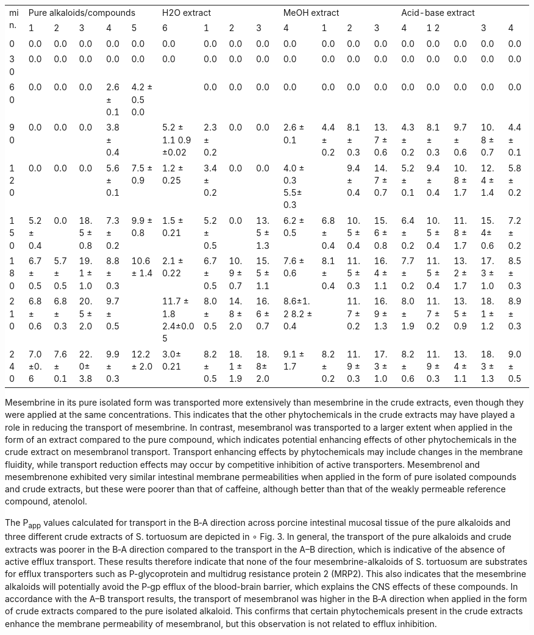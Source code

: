 <html><body><table><tr><td rowspan="2"> min.</td><td colspan="5">Pure alkaloids/compounds</td><td colspan="4"> H2O extract</td><td colspan="4">MeOH extract</td><td colspan="5">Acid-base extract</td></tr><tr><td>1</td><td>2</td><td>3</td><td>4</td><td>5</td><td>6</td><td>1</td><td>2</td><td>3</td><td>4</td><td>1</td><td>2</td><td>3</td><td>4</td><td>1 2</td><td></td><td>3</td><td>4</td></tr><tr><td>0</td><td>0.0</td><td>0.0</td><td>0.0</td><td>0.0</td><td>0.0</td><td>0.0</td><td>0.0</td><td>0.0</td><td>0.0</td><td>0.0</td><td>0.0</td><td>0.0</td><td>0.0</td><td>0.0</td><td>0.0</td><td>0.0</td><td>0.0</td><td>0.0</td></tr><tr><td>30</td><td>0.0</td><td>0.0</td><td>0.0</td><td>0.0</td><td>0.0</td><td>0.0</td><td>0.0</td><td>0.0</td><td>0.0</td><td>0.0</td><td>0.0</td><td>0.0</td><td>0.0</td><td>0.0</td><td>0.0</td><td>0.0</td><td>0.0</td><td>0.0</td></tr><tr><td>60</td><td>0.0</td><td>0.0</td><td>0.0</td><td>2.6 ± 0.1</td><td>4.2 ± 0.5 0.0</td><td></td><td>0.0</td><td>0.0</td><td>0.0</td><td>0.0</td><td>0.0</td><td>0.0</td><td>0.0</td><td>0.0</td><td>0.0</td><td>0.0</td><td>0.0</td><td>0.0</td></tr><tr><td>90</td><td>0.0</td><td>0.0</td><td>0.0</td><td>3.8 ± 0.4</td><td></td><td>5.2 ± 1.1 0.9 ±0.02</td><td>2.3 ± 0.2</td><td>0.0</td><td>0.0</td><td>2.6 ± 0.1</td><td>4.4 ± 0.2</td><td>8.1 ± 0.3</td><td>13.7 ± 0.6</td><td>4.3 ± 0.2</td><td>8.1 ± 0.3</td><td>9.7 ± 0.6</td><td>10.8 ± 0.7</td><td>4.4 ± 0.1</td></tr><tr><td>120</td><td>0.0</td><td>0.0</td><td>0.0</td><td>5.6 ± 0.1</td><td>7.5 ± 0.9</td><td>1.2 ± 0.25</td><td>3.4 ± 0.2</td><td>0.0</td><td>0.0</td><td>4.0 ± 0.3 5.5± 0.3</td><td></td><td>9.4 ± 0.4</td><td>14.7 ± 0.7</td><td>5.2 ± 0.1</td><td>9.4± 0.4</td><td>10.8 ± 1.7</td><td>12.4 ± 1.4</td><td>5.8 ± 0.2</td></tr><tr><td>150</td><td>5.2 ± 0.4</td><td>0.0</td><td>18.5 ± 0.8</td><td>7.3 ± 0.2</td><td>9.9 ± 0.8</td><td>1.5 ± 0.21</td><td>5.2 ± 0.5</td><td>0.0</td><td>13.5 ± 1.3</td><td>6.2 ± 0.5</td><td>6.8 ± 0.4</td><td>10.5 ± 0.4</td><td>15.6 ± 0.8</td><td>6.4± 0.2</td><td>10.5 ± 0.4</td><td>11.8 ± 1.7</td><td>15.4± 0.6</td><td>7.2 ± 0.2</td></tr><tr><td>180</td><td>6.7 ± 0.5</td><td>5.7 ± 0.5</td><td>19.1 ± 1.0</td><td>8.8 ± 0.3</td><td>10.6 ± 1.4</td><td>2.1 ± 0.22</td><td>6.7 ± 0.5</td><td>10.9 ± 0.7</td><td>15.5 ± 1.1</td><td>7.6 ± 0.6</td><td>8.1 ± 0.4</td><td>11.5 ± 0.3</td><td>16.4 ± 1.1</td><td>7.7 ± 0.2</td><td>11.5 ± 0.4</td><td>13.2 ± 1.7</td><td>17.3 ± 1.0</td><td>8.5 ± 0.3</td></tr><tr><td>210</td><td>6.8 ± 0.6</td><td>6.8 ± 0.3</td><td>20.5 ± 2.0</td><td>9.7 ± 0.5</td><td></td><td>11.7 ± 1.8 2.4±0.05</td><td>8.0 ± 0.5</td><td>14.8 ± 2.0</td><td>16.6 ± 0.7</td><td>8.6±1.2 8.2 ± 0.4</td><td></td><td>11.7 ± 0.2</td><td>16.9 ± 1.3</td><td>8.0 ± 1.9</td><td>11.7 ± 0.2</td><td>13.5 ± 0.9</td><td>18.1 ± 1.2</td><td>8.9 ± 0.3</td></tr><tr><td>240</td><td>7.0±0.6</td><td>7.6± 0.1</td><td>22.0± 3.8</td><td>9.9± 0.3</td><td>12.2 ± 2.0</td><td>3.0± 0.21</td><td>8.2± 0.5</td><td>18.1 ± 1.9</td><td>18.8± 2.0</td><td>9.1 ± 1.7</td><td>8.2 ± 0.2</td><td>11.9 ± 0.3</td><td>17.3 ± 1.0</td><td>8.2 ± 0.6</td><td>11.9 ± 0.3</td><td>13.4 ± 1.1</td><td>18.3 ± 1.3</td><td>9.0± 0.5</td></tr></table></body></html>

Mesembrine in its pure isolated form was transported more extensively than mesembrine in the crude extracts, even though they were applied at the same concentrations. This indicates that the other phytochemicals in the crude extracts may have played a role in reducing the transport of mesembrine. In contrast, mesembranol was transported to a larger extent when applied in the form of an extract compared to the pure compound, which indicates potential enhancing effects of other phytochemicals in the crude extract on mesembranol transport. Transport enhancing effects by phytochemicals may include changes in the membrane fluidity, while transport reduction effects may occur by competitive inhibition of active transporters. Mesembrenol and mesembrenone exhibited very similar intestinal membrane permeabilities when applied in the form of pure isolated compounds and crude extracts, but these were poorer than that of caffeine, although better than that of the weakly permeable reference compound, atenolol.

The $\mathrm { P _ { a p p } }$ values calculated for transport in the B‑A direction across porcine intestinal mucosal tissue of the pure alkaloids and three different crude extracts of S. tortuosum are depicted in $\circ$ Fig. 3. In general, the transport of the pure alkaloids and crude extracts was poorer in the B‑A direction compared to the transport in the A–B direction, which is indicative of the absence of active efflux transport. These results therefore indicate that none of the four mesembrine-alkaloids of S. tortuosum are substrates for efflux transporters such as P-glycoprotein and multidrug resistance protein 2 (MRP2). This also indicates that the mesembrine alkaloids will potentially avoid the P‑gp efflux of the blood-brain barrier, which explains the CNS effects of these compounds. In accordance with the A–B transport results, the transport of mesembranol was higher in the B‑A direction when applied in the form of crude extracts compared to the pure isolated alkaloid. This confirms that certain phytochemicals present in the crude extracts enhance the membrane permeability of mesembranol, but this observation is not related to efflux inhibition.
